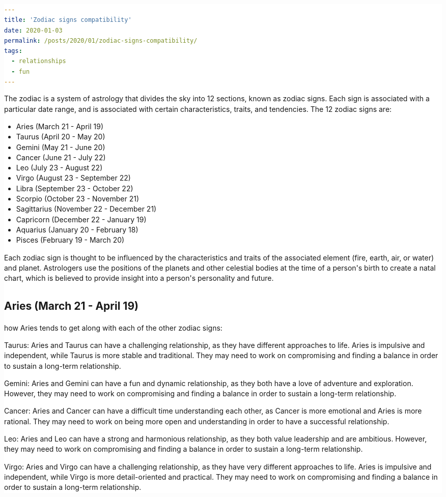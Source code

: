 ```yaml
---
title: 'Zodiac signs compatibility'
date: 2020-01-03
permalink: /posts/2020/01/zodiac-signs-compatibility/
tags:
  - relationships
  - fun
---
```


The zodiac is a system of astrology that divides the sky into 12 sections, known as zodiac signs. Each sign is associated with a particular date range, and is associated with certain characteristics, traits, and tendencies. The 12 zodiac signs are:

* Aries (March 21 - April 19)
* Taurus (April 20 - May 20)
* Gemini (May 21 - June 20)
* Cancer (June 21 - July 22)
* Leo (July 23 - August 22)
* Virgo (August 23 - September 22)
* Libra (September 23 - October 22)
* Scorpio (October 23 - November 21)
* Sagittarius (November 22 - December 21)
* Capricorn (December 22 - January 19)
* Aquarius (January 20 - February 18)
* Pisces (February 19 - March 20)

Each zodiac sign is thought to be influenced by the characteristics and traits of the associated element (fire, earth, air, or water) and planet. Astrologers use the positions of the planets and other celestial bodies at the time of a person's birth to create a natal chart, which is believed to provide insight into a person's personality and future.

Aries (March 21 - April 19)
-----

how Aries tends to get along with each of the other zodiac signs:

Taurus: Aries and Taurus can have a challenging relationship, as they have different approaches to life. Aries is impulsive and independent, while Taurus is more stable and traditional. They may need to work on compromising and finding a balance in order to sustain a long-term relationship.

Gemini: Aries and Gemini can have a fun and dynamic relationship, as they both have a love of adventure and exploration. However, they may need to work on compromising and finding a balance in order to sustain a long-term relationship.

Cancer: Aries and Cancer can have a difficult time understanding each other, as Cancer is more emotional and Aries is more rational. They may need to work on being more open and understanding in order to have a successful relationship.

Leo: Aries and Leo can have a strong and harmonious relationship, as they both value leadership and are ambitious. However, they may need to work on compromising and finding a balance in order to sustain a long-term relationship.

Virgo: Aries and Virgo can have a challenging relationship, as they have very different approaches to life. Aries is impulsive and independent, while Virgo is more detail-oriented and practical. They may need to work on compromising and finding a balance in order to sustain a long-term relationship.
